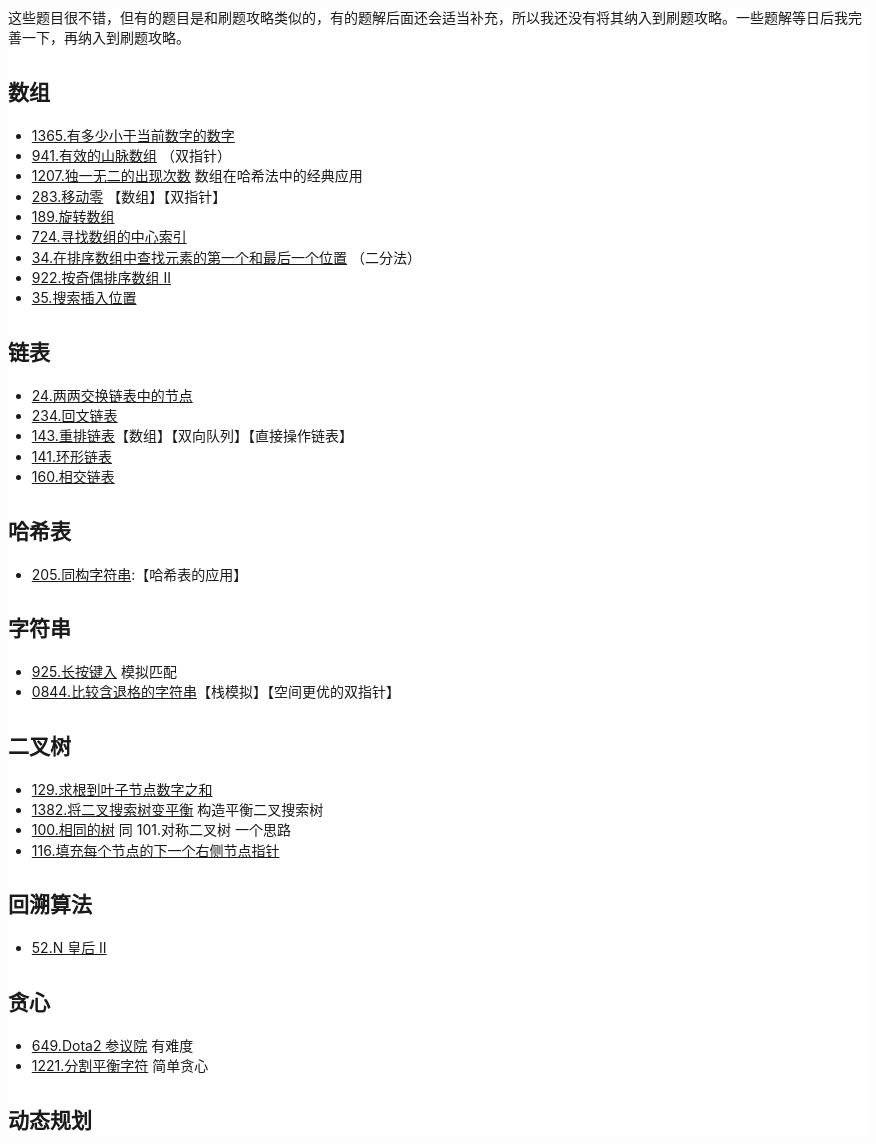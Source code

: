 这些题目很不错，但有的题目是和刷题攻略类似的，有的题解后面还会适当补充，所以我还没有将其纳入到刷题攻略。一些题解等日后我完善一下，再纳入到刷题攻略。

## 数组

- [1365.有多少小于当前数字的数字](./problems/1365.有多少小于当前数字的数字.md)
- [941.有效的山脉数组](./problems/0941.有效的山脉数组.md) （双指针）
- [1207.独一无二的出现次数](./problems/1207.独一无二的出现次数.md) 数组在哈希法中的经典应用
- [283.移动零](./problems/0283.移动零.md) 【数组】【双指针】
- [189.旋转数组](./problems/0189.旋转数组.md)
- [724.寻找数组的中心索引](./problems/0724.寻找数组的中心索引.md)
- [34.在排序数组中查找元素的第一个和最后一个位置](./problems/0034.在排序数组中查找元素的第一个和最后一个位置.md) （二分法）
- [922.按奇偶排序数组 II](./problems/0922.按奇偶排序数组II.md)
- [35.搜索插入位置](./problems/0035.搜索插入位置.md)

## 链表

- [24.两两交换链表中的节点](./problems/0024.两两交换链表中的节点.md)
- [234.回文链表](./problems/0234.回文链表.md)
- [143.重排链表](./problems/0143.重排链表.md)【数组】【双向队列】【直接操作链表】
- [141.环形链表](./problems/0141.环形链表.md)
- [160.相交链表](./problems/面试题02.07.链表相交.md)

## 哈希表

- [205.同构字符串](./problems/0205.同构字符串.md):【哈希表的应用】

## 字符串

- [925.长按键入](./problems/0925.长按键入.md) 模拟匹配
- [0844.比较含退格的字符串](./problems/0844.比较含退格的字符串.md)【栈模拟】【空间更优的双指针】

## 二叉树

- [129.求根到叶子节点数字之和](./problems/0129.求根到叶子节点数字之和.md)
- [1382.将二叉搜索树变平衡](./problems/1382.将二叉搜索树变平衡.md) 构造平衡二叉搜索树
- [100.相同的树](./problems/0100.相同的树.md) 同 101.对称二叉树 一个思路
- [116.填充每个节点的下一个右侧节点指针](./problems/0116.填充每个节点的下一个右侧节点指针.md)

## 回溯算法

- [52.N 皇后 II](./problems/0052.N皇后II.md)

## 贪心

- [649.Dota2 参议院](./problems/0649.Dota2参议院.md) 有难度
- [1221.分割平衡字符](./problems/1221.分割平衡字符串.md) 简单贪心

## 动态规划
